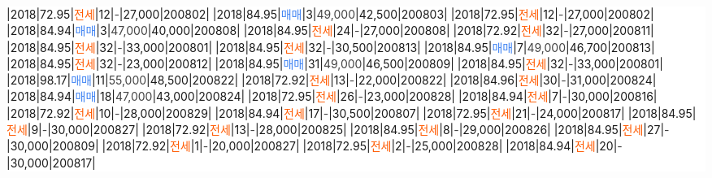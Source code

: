 |2018|72.95|<span style="color:#ff5a00">전세</span>|12|<span style="color:#444444">-</span>|27,000|200802|
|2018|84.95|<span style="color:#4285f3">매매</span>|3|<span style="color:#444444">49,000</span>|42,500|200803|
|2018|72.95|<span style="color:#ff5a00">전세</span>|12|<span style="color:#444444">-</span>|27,000|200802|
|2018|84.94|<span style="color:#4285f3">매매</span>|3|<span style="color:#444444">47,000</span>|40,000|200808|
|2018|84.95|<span style="color:#ff5a00">전세</span>|24|<span style="color:#444444">-</span>|27,000|200808|
|2018|72.92|<span style="color:#ff5a00">전세</span>|32|<span style="color:#444444">-</span>|27,000|200811|
|2018|84.95|<span style="color:#ff5a00">전세</span>|32|<span style="color:#444444">-</span>|33,000|200801|
|2018|84.95|<span style="color:#ff5a00">전세</span>|32|<span style="color:#444444">-</span>|30,500|200813|
|2018|84.95|<span style="color:#4285f3">매매</span>|7|<span style="color:#444444">49,000</span>|46,700|200813|
|2018|84.95|<span style="color:#ff5a00">전세</span>|32|<span style="color:#444444">-</span>|23,000|200812|
|2018|84.95|<span style="color:#4285f3">매매</span>|31|<span style="color:#444444">49,000</span>|46,500|200809|
|2018|84.95|<span style="color:#ff5a00">전세</span>|32|<span style="color:#444444">-</span>|33,000|200801|
|2018|98.17|<span style="color:#4285f3">매매</span>|11|<span style="color:#444444">55,000</span>|48,500|200822|
|2018|72.92|<span style="color:#ff5a00">전세</span>|13|<span style="color:#444444">-</span>|22,000|200822|
|2018|84.96|<span style="color:#ff5a00">전세</span>|30|<span style="color:#444444">-</span>|31,000|200824|
|2018|84.94|<span style="color:#4285f3">매매</span>|18|<span style="color:#444444">47,000</span>|43,000|200824|
|2018|72.95|<span style="color:#ff5a00">전세</span>|26|<span style="color:#444444">-</span>|23,000|200828|
|2018|84.94|<span style="color:#ff5a00">전세</span>|7|<span style="color:#444444">-</span>|30,000|200816|
|2018|72.92|<span style="color:#ff5a00">전세</span>|10|<span style="color:#444444">-</span>|28,000|200829|
|2018|84.94|<span style="color:#ff5a00">전세</span>|17|<span style="color:#444444">-</span>|30,500|200807|
|2018|72.95|<span style="color:#ff5a00">전세</span>|21|<span style="color:#444444">-</span>|24,000|200817|
|2018|84.95|<span style="color:#ff5a00">전세</span>|9|<span style="color:#444444">-</span>|30,000|200827|
|2018|72.92|<span style="color:#ff5a00">전세</span>|13|<span style="color:#444444">-</span>|28,000|200825|
|2018|84.95|<span style="color:#ff5a00">전세</span>|8|<span style="color:#444444">-</span>|29,000|200826|
|2018|84.95|<span style="color:#ff5a00">전세</span>|27|<span style="color:#444444">-</span>|30,000|200809|
|2018|72.92|<span style="color:#ff5a00">전세</span>|1|<span style="color:#444444">-</span>|20,000|200827|
|2018|72.95|<span style="color:#ff5a00">전세</span>|2|<span style="color:#444444">-</span>|25,000|200828|
|2018|84.94|<span style="color:#ff5a00">전세</span>|20|<span style="color:#444444">-</span>|30,000|200817|


<script async src="//pagead2.googlesyndication.com/pagead/js/adsbygoogle.js"></script>

<ins class="adsbygoogle"
     style="display:block"
     data-ad-client="ca-pub-2446590836940007"
     data-ad-slot="1659523306"
     data-ad-format="auto"
     data-full-width-responsive="true"></ins>
<script>
(adsbygoogle = window.adsbygoogle || []).push({});
</script>
